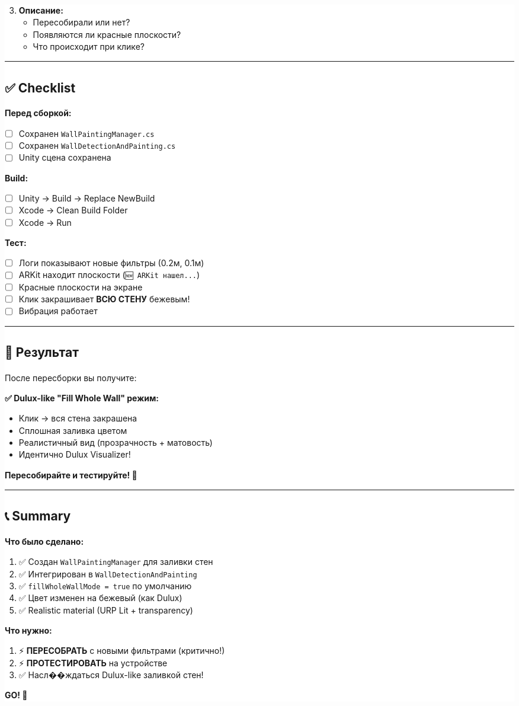 3. **Описание:**
   - Пересобирали или нет?
   - Появляются ли красные плоскости?
   - Что происходит при клике?

---

## ✅ Checklist

**Перед сборкой:**
- [ ] Сохранен `WallPaintingManager.cs`
- [ ] Сохранен `WallDetectionAndPainting.cs`
- [ ] Unity сцена сохранена

**Build:**
- [ ] Unity → Build → Replace NewBuild
- [ ] Xcode → Clean Build Folder
- [ ] Xcode → Run

**Тест:**
- [ ] Логи показывают новые фильтры (0.2м, 0.1м)
- [ ] ARKit находит плоскости (`🆕 ARKit нашел...`)
- [ ] Красные плоскости на экране
- [ ] Клик закрашивает **ВСЮ СТЕНУ** бежевым!
- [ ] Вибрация работает

---

## 🎉 Результат

После пересборки вы получите:

**✅ Dulux-like "Fill Whole Wall" режим:**
- Клик → вся стена закрашена
- Сплошная заливка цветом
- Реалистичный вид (прозрачность + матовость)
- Идентично Dulux Visualizer!

**Пересобирайте и тестируйте! 🚀**

---

## 📞 Summary

**Что было сделано:**
1. ✅ Создан `WallPaintingManager` для заливки стен
2. ✅ Интегрирован в `WallDetectionAndPainting`
3. ✅ `fillWholeWallMode = true` по умолчанию
4. ✅ Цвет изменен на бежевый (как Dulux)
5. ✅ Realistic material (URP Lit + transparency)

**Что нужно:**
1. ⚡ **ПЕРЕСОБРАТЬ** с новыми фильтрами (критично!)
2. ⚡ **ПРОТЕСТИРОВАТЬ** на устройстве
3. ✅ Насл��ждаться Dulux-like заливкой стен!

**GO! 🎨**

